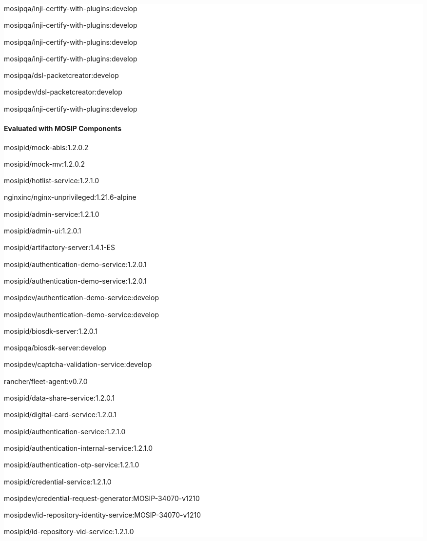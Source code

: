 mosipqa/inji-certify-with-plugins:develop

mosipqa/inji-certify-with-plugins:develop

mosipqa/inji-certify-with-plugins:develop

mosipqa/inji-certify-with-plugins:develop

mosipqa/dsl-packetcreator:develop

mosipdev/dsl-packetcreator:develop

mosipqa/inji-certify-with-plugins:develop



#### Evaluated with MOSIP Components

mosipid/mock-abis:1.2.0.2

mosipid/mock-mv:1.2.0.2

mosipid/hotlist-service:1.2.1.0

nginxinc/nginx-unprivileged:1.21.6-alpine

mosipid/admin-service:1.2.1.0

mosipid/admin-ui:1.2.0.1

mosipid/artifactory-server:1.4.1-ES

mosipid/authentication-demo-service:1.2.0.1

mosipid/authentication-demo-service:1.2.0.1

mosipdev/authentication-demo-service:develop

mosipdev/authentication-demo-service:develop

mosipid/biosdk-server:1.2.0.1

mosipqa/biosdk-server:develop

mosipdev/captcha-validation-service:develop

rancher/fleet-agent:v0.7.0

mosipid/data-share-service:1.2.0.1

mosipid/digital-card-service:1.2.0.1

mosipid/authentication-service:1.2.1.0

mosipid/authentication-internal-service:1.2.1.0

mosipid/authentication-otp-service:1.2.1.0

mosipid/credential-service:1.2.1.0

mosipdev/credential-request-generator:MOSIP-34070-v1210

mosipdev/id-repository-identity-service:MOSIP-34070-v1210

mosipid/id-repository-vid-service:1.2.1.0

